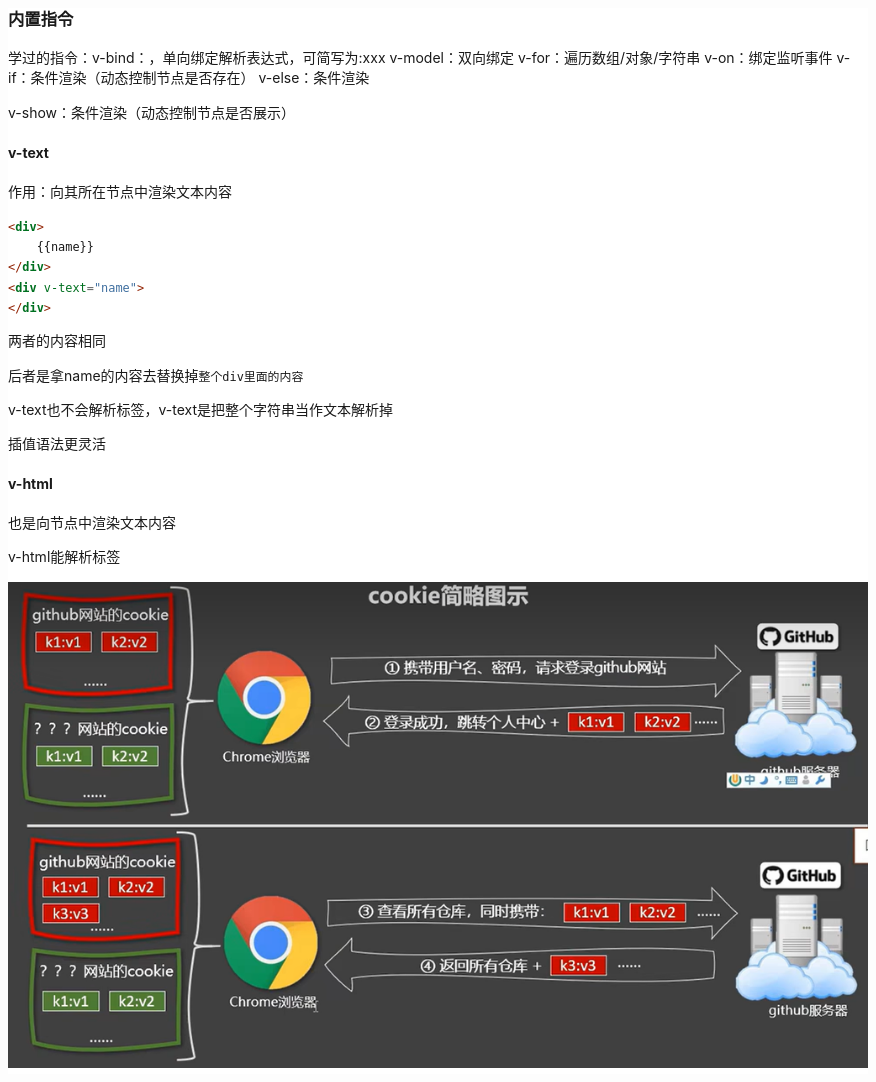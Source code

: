 
### 内置指令

学过的指令：v-bind：，单向绑定解析表达式，可简写为:xxx				v-model：双向绑定			v-for：遍历数组/对象/字符串				v-on：绑定监听事件			v-if：条件渲染（动态控制节点是否存在）	v-else：条件渲染

v-show：条件渲染（动态控制节点是否展示）

#### v-text

作用：向其所在节点中渲染文本内容



```html
<div>
    {{name}}
</div>
<div v-text="name">
</div>
```

两者的内容相同

后者是拿name的内容去替换掉`整个div里面的内容`

v-text也不会解析标签，v-text是把整个字符串当作文本解析掉

插值语法更灵活



#### v-html

也是向节点中渲染文本内容

v-html能解析标签

![image-20230810173239932](Vue.assets/image-20230810173239932.png)
